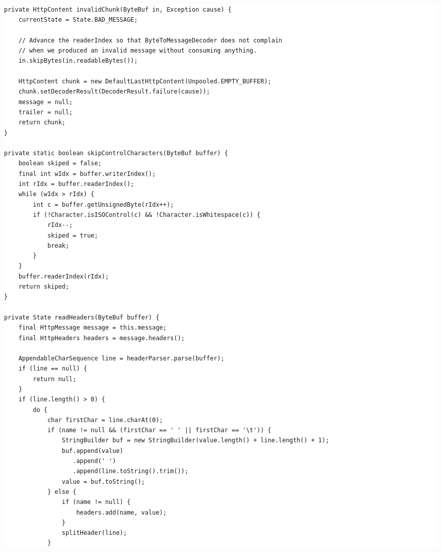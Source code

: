     private HttpContent invalidChunk(ByteBuf in, Exception cause) {
        currentState = State.BAD_MESSAGE;

        // Advance the readerIndex so that ByteToMessageDecoder does not complain
        // when we produced an invalid message without consuming anything.
        in.skipBytes(in.readableBytes());

        HttpContent chunk = new DefaultLastHttpContent(Unpooled.EMPTY_BUFFER);
        chunk.setDecoderResult(DecoderResult.failure(cause));
        message = null;
        trailer = null;
        return chunk;
    }

    private static boolean skipControlCharacters(ByteBuf buffer) {
        boolean skiped = false;
        final int wIdx = buffer.writerIndex();
        int rIdx = buffer.readerIndex();
        while (wIdx > rIdx) {
            int c = buffer.getUnsignedByte(rIdx++);
            if (!Character.isISOControl(c) && !Character.isWhitespace(c)) {
                rIdx--;
                skiped = true;
                break;
            }
        }
        buffer.readerIndex(rIdx);
        return skiped;
    }

    private State readHeaders(ByteBuf buffer) {
        final HttpMessage message = this.message;
        final HttpHeaders headers = message.headers();

        AppendableCharSequence line = headerParser.parse(buffer);
        if (line == null) {
            return null;
        }
        if (line.length() > 0) {
            do {
                char firstChar = line.charAt(0);
                if (name != null && (firstChar == ' ' || firstChar == '\t')) {
                    StringBuilder buf = new StringBuilder(value.length() + line.length() + 1);
                    buf.append(value)
                       .append(' ')
                       .append(line.toString().trim());
                    value = buf.toString();
                } else {
                    if (name != null) {
                        headers.add(name, value);
                    }
                    splitHeader(line);
                }
